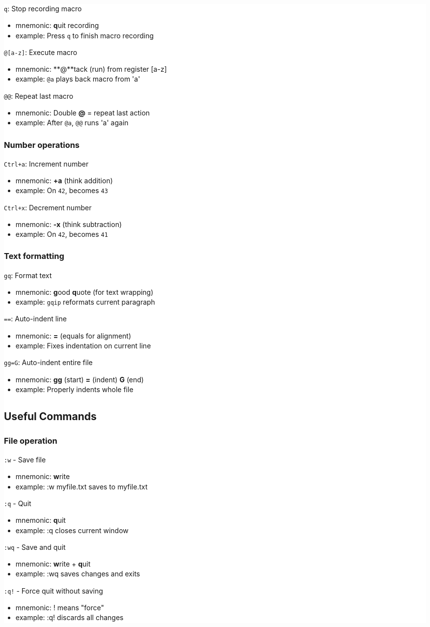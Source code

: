 `q`: Stop recording macro
- mnemonic: **q**uit recording
- example: Press `q` to finish macro recording

`@[a-z]`: Execute macro
- mnemonic: **@**tack (run) from register [a-z]
- example: `@a` plays back macro from 'a'

`@@`: Repeat last macro
- mnemonic: Double **@** = repeat last action
- example: After `@a`, `@@` runs 'a' again

### Number operations
`Ctrl+a`: Increment number
- mnemonic: **+a** (think addition)
- example: On `42`, becomes `43`

`Ctrl+x`: Decrement number
- mnemonic: **-x** (think subtraction)
- example: On `42`, becomes `41`

### Text formatting
`gq`: Format text
- mnemonic: **g**ood **q**uote (for text wrapping)
- example: `gqip` reformats current paragraph

`==`: Auto-indent line
- mnemonic: **=** (equals for alignment)
- example: Fixes indentation on current line

`gg=G`: Auto-indent entire file
- mnemonic: **gg** (start) **=** (indent) **G** (end)
- example: Properly indents whole file



## Useful Commands
### File operation
`:w` - Save file
- mnemonic: **w**rite
- example: :w myfile.txt saves to myfile.txt

`:q` - Quit
- mnemonic: **q**uit
- example: :q closes current window

`:wq` - Save and quit
- mnemonic: **w**rite + **q**uit
- example: :wq saves changes and exits

`:q!` - Force quit without saving
- mnemonic: ! means "force"
- example: :q! discards all changes
